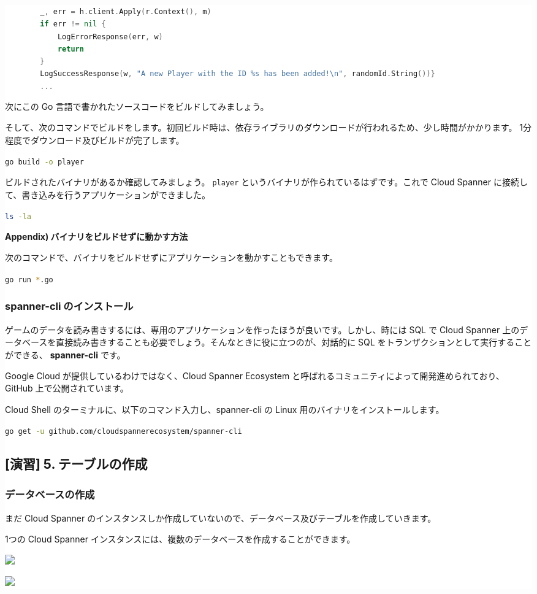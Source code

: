 ```go
		_, err = h.client.Apply(r.Context(), m)
		if err != nil {
			LogErrorResponse(err, w)
			return
		}
		LogSuccessResponse(w, "A new Player with the ID %s has been added!\n", randomId.String())}
        ...
```

次にこの Go 言語で書かれたソースコードをビルドしてみましょう。

そして、次のコマンドでビルドをします。初回ビルド時は、依存ライブラリのダウンロードが行われるため、少し時間がかかります。
1分程度でダウンロード及びビルドが完了します。

```bash
go build -o player
```

ビルドされたバイナリがあるか確認してみましょう。
`player` というバイナリが作られているはずです。これで Cloud Spanner に接続して、書き込みを行うアプリケーションができました。

```bash
ls -la
```

**Appendix) バイナリをビルドせずに動かす方法**

次のコマンドで、バイナリをビルドせずにアプリケーションを動かすこともできます。

```bash
go run *.go
```

### **spanner-cli のインストール**

ゲームのデータを読み書きするには、専用のアプリケーションを作ったほうが良いです。しかし、時には SQL で Cloud Spanner 上のデータベースを直接読み書きすることも必要でしょう。そんなときに役に立つのが、対話的に SQL をトランザクションとして実行することができる、 **spanner-cli** です。

Google Cloud が提供しているわけではなく、Cloud Spanner Ecosystem と呼ばれるコミュニティによって開発進められており、GitHub 上で公開されています。

Cloud Shell のターミナルに、以下のコマンド入力し、spanner-cli の Linux 用のバイナリをインストールします。

```bash
go get -u github.com/cloudspannerecosystem/spanner-cli
```

## [演習] 5. テーブルの作成

### **データベースの作成**

まだ Cloud Spanner のインスタンスしか作成していないので、データベース及びテーブルを作成していきます。

1つの Cloud Spanner インスタンスには、複数のデータベースを作成することができます。

![](https://storage.googleapis.com/egg-resources/egg3-2/public/5-1.png)

![](https://storage.googleapis.com/egg-resources/egg3-2/public/5-2.png)
